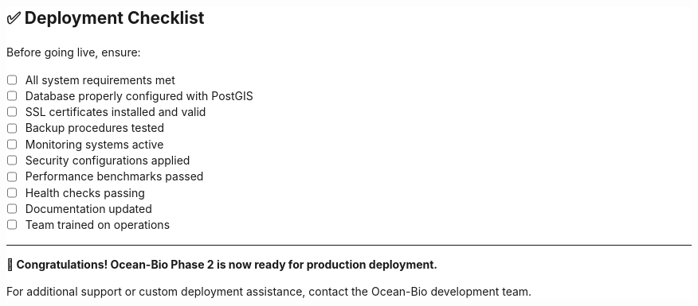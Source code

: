 
## ✅ **Deployment Checklist**

Before going live, ensure:

- [ ] All system requirements met
- [ ] Database properly configured with PostGIS
- [ ] SSL certificates installed and valid
- [ ] Backup procedures tested
- [ ] Monitoring systems active
- [ ] Security configurations applied
- [ ] Performance benchmarks passed
- [ ] Health checks passing
- [ ] Documentation updated
- [ ] Team trained on operations

---

**🎉 Congratulations! Ocean-Bio Phase 2 is now ready for production deployment.**

For additional support or custom deployment assistance, contact the Ocean-Bio development team.